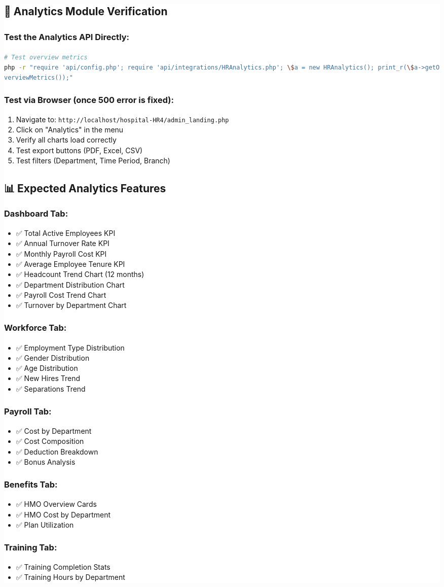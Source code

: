 ## 🎯 Analytics Module Verification

### Test the Analytics API Directly:
```bash
# Test overview metrics
php -r "require 'api/config.php'; require 'api/integrations/HRAnalytics.php'; \$a = new HRAnalytics(); print_r(\$a->getOverviewMetrics());"
```

### Test via Browser (once 500 error is fixed):
1. Navigate to: `http://localhost/hospital-HR4/admin_landing.php`
2. Click on "Analytics" in the menu
3. Verify all charts load correctly
4. Test export buttons (PDF, Excel, CSV)
5. Test filters (Department, Time Period, Branch)

## 📊 Expected Analytics Features

### Dashboard Tab:
- ✅ Total Active Employees KPI
- ✅ Annual Turnover Rate KPI
- ✅ Monthly Payroll Cost KPI
- ✅ Average Employee Tenure KPI
- ✅ Headcount Trend Chart (12 months)
- ✅ Department Distribution Chart
- ✅ Payroll Cost Trend Chart
- ✅ Turnover by Department Chart

### Workforce Tab:
- ✅ Employment Type Distribution
- ✅ Gender Distribution
- ✅ Age Distribution
- ✅ New Hires Trend
- ✅ Separations Trend

### Payroll Tab:
- ✅ Cost by Department
- ✅ Cost Composition
- ✅ Deduction Breakdown
- ✅ Bonus Analysis

### Benefits Tab:
- ✅ HMO Overview Cards
- ✅ HMO Cost by Department
- ✅ Plan Utilization

### Training Tab:
- ✅ Training Completion Stats
- ✅ Training Hours by Department

